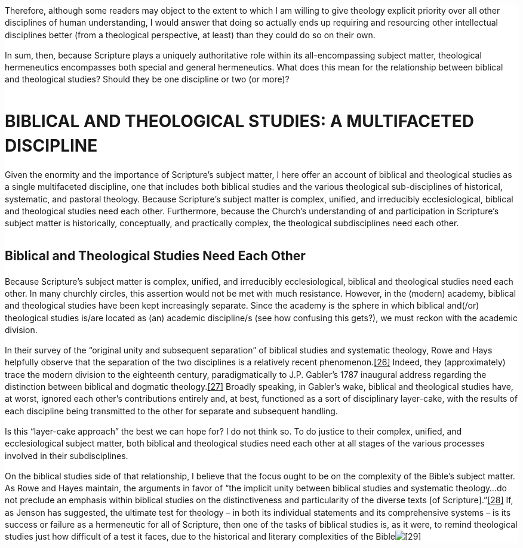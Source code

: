 Therefore, although some readers may object to the extent to which I am willing to give theology explicit priority over all other disciplines of human understanding, I would answer that doing so actually ends up requiring and resourcing other intellectual disciplines better (from a theological perspective, at least) than they could do so on their own.

In sum, then, because Scripture plays a uniquely authoritative role within its all-encompassing subject matter, theological hermeneutics encompasses both special and general hermeneutics. What does this mean for the relationship between biblical and theological studies? Should they be one discipline or two (or more)?

# <a id="3"></a>BIBLICAL AND THEOLOGICAL STUDIES: A MULTIFACETED DISCIPLINE

Given the enormity and the importance of Scripture’s subject matter, I here offer an account of biblical and theological studies as a single multifaceted discipline, one that includes both biblical studies and the various theological sub-disciplines of historical, systematic, and pastoral theology. Because Scripture’s subject matter is complex, unified, and irreducibly ecclesiological, biblical and theological studies need each other. Furthermore, because the Church’s understanding of and participation in Scripture’s subject matter is historically, conceptually, and practically complex, the theological subdisciplines need each other.

## Biblical and Theological Studies Need Each Other

Because Scripture’s subject matter is complex, unified, and irreducibly ecclesiological, biblical and theological studies need each other. In many churchly circles, this assertion would not be met with much resistance. However, in the (modern) academy, biblical and theological studies have been kept increasingly separate. Since the academy is the sphere in which biblical and(/or) theological studies is/are located as (an) academic discipline/s (see how confusing this gets?), we must reckon with the academic division.

In their survey of the “original unity and subsequent separation” of biblical studies and systematic theology, Rowe and Hays helpfully observe that the separation of the two disciplines is a relatively recent phenomenon.[\[26\]](#_ftn26) Indeed, they (approximately) trace the modern division to the eighteenth century, paradigmatically to J.P. Gabler’s 1787 inaugural address regarding the distinction between biblical and dogmatic theology.[\[27\]](#_ftn27) Broadly speaking, in Gabler’s wake, biblical and theological studies have, at worst, ignored each other’s contributions entirely and, at best, functioned as a sort of disciplinary layer-cake, with the results of each discipline being transmitted to the other for separate and subsequent handling.

Is this “layer-cake approach” the best we can hope for? I do not think so. To do justice to their complex, unified, and ecclesiological subject matter, both biblical and theological studies need each other at all stages of the various processes involved in their subdisciplines.

On the biblical studies side of that relationship, I believe that the focus ought to be on the complexity of the Bible’s subject matter. As Rowe and Hayes maintain, the arguments in favor of “the implicit unity between biblical studies and systematic theology…do not preclude an emphasis within biblical studies on the distinctiveness and particularity of the diverse texts \[of Scripture\].”[\[28\]](#_ftn28) If, as Jenson has suggested, the ultimate test for theology – in both its individual statements and its comprehensive systems – is its success or failure as a hermeneutic for all of Scripture, then one of the tasks of biblical studies is, as it were, to remind theological studies just how difficult of a test it faces, due to the historical and literary complexities of the Bible![\[29\]](#_ftn29)
